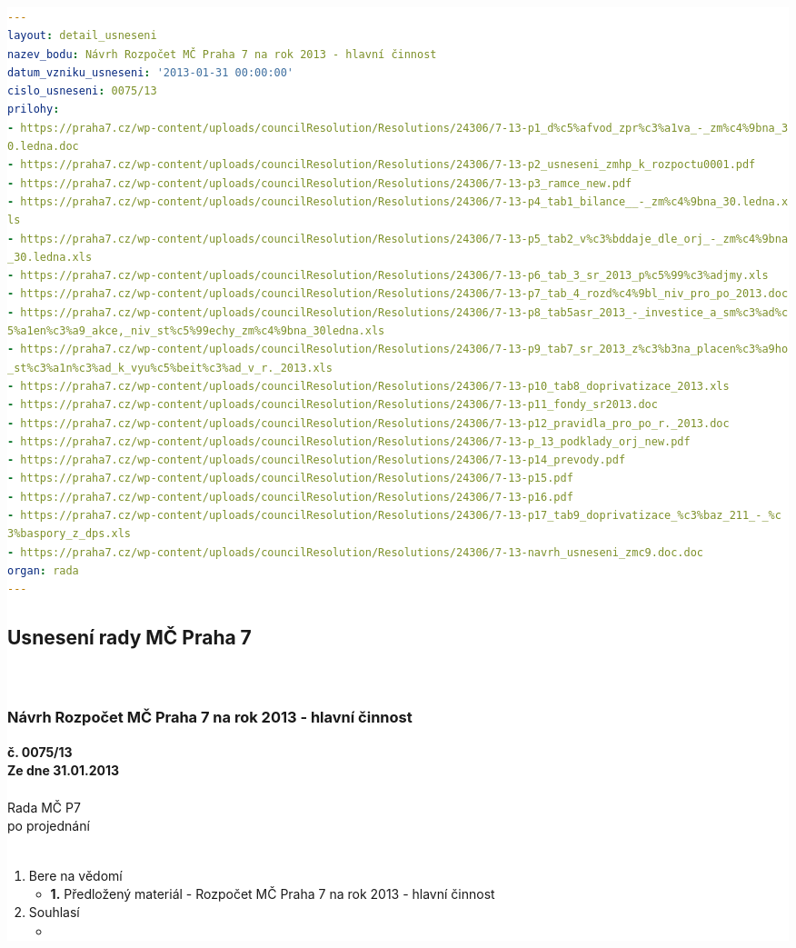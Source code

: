 ```yaml
---
layout: detail_usneseni
nazev_bodu: Návrh Rozpočet MČ Praha 7 na rok 2013 - hlavní činnost
datum_vzniku_usneseni: '2013-01-31 00:00:00'
cislo_usneseni: 0075/13
prilohy:
- https://praha7.cz/wp-content/uploads/councilResolution/Resolutions/24306/7-13-p1_d%c5%afvod_zpr%c3%a1va_-_zm%c4%9bna_30.ledna.doc
- https://praha7.cz/wp-content/uploads/councilResolution/Resolutions/24306/7-13-p2_usneseni_zmhp_k_rozpoctu0001.pdf
- https://praha7.cz/wp-content/uploads/councilResolution/Resolutions/24306/7-13-p3_ramce_new.pdf
- https://praha7.cz/wp-content/uploads/councilResolution/Resolutions/24306/7-13-p4_tab1_bilance__-_zm%c4%9bna_30.ledna.xls
- https://praha7.cz/wp-content/uploads/councilResolution/Resolutions/24306/7-13-p5_tab2_v%c3%bddaje_dle_orj_-_zm%c4%9bna_30.ledna.xls
- https://praha7.cz/wp-content/uploads/councilResolution/Resolutions/24306/7-13-p6_tab_3_sr_2013_p%c5%99%c3%adjmy.xls
- https://praha7.cz/wp-content/uploads/councilResolution/Resolutions/24306/7-13-p7_tab_4_rozd%c4%9bl_niv_pro_po_2013.doc
- https://praha7.cz/wp-content/uploads/councilResolution/Resolutions/24306/7-13-p8_tab5asr_2013_-_investice_a_sm%c3%ad%c5%a1en%c3%a9_akce,_niv_st%c5%99echy_zm%c4%9bna_30ledna.xls
- https://praha7.cz/wp-content/uploads/councilResolution/Resolutions/24306/7-13-p9_tab7_sr_2013_z%c3%b3na_placen%c3%a9ho_st%c3%a1n%c3%ad_k_vyu%c5%beit%c3%ad_v_r._2013.xls
- https://praha7.cz/wp-content/uploads/councilResolution/Resolutions/24306/7-13-p10_tab8_doprivatizace_2013.xls
- https://praha7.cz/wp-content/uploads/councilResolution/Resolutions/24306/7-13-p11_fondy_sr2013.doc
- https://praha7.cz/wp-content/uploads/councilResolution/Resolutions/24306/7-13-p12_pravidla_pro_po_r._2013.doc
- https://praha7.cz/wp-content/uploads/councilResolution/Resolutions/24306/7-13-p_13_podklady_orj_new.pdf
- https://praha7.cz/wp-content/uploads/councilResolution/Resolutions/24306/7-13-p14_prevody.pdf
- https://praha7.cz/wp-content/uploads/councilResolution/Resolutions/24306/7-13-p15.pdf
- https://praha7.cz/wp-content/uploads/councilResolution/Resolutions/24306/7-13-p16.pdf
- https://praha7.cz/wp-content/uploads/councilResolution/Resolutions/24306/7-13-p17_tab9_doprivatizace_%c3%baz_211_-_%c3%baspory_z_dps.xls
- https://praha7.cz/wp-content/uploads/councilResolution/Resolutions/24306/7-13-navrh_usneseni_zmc9.doc.doc
organ: rada
---
```

<div id="ucUsn_pList" class="usn">
	<span><h2>Usnesení rady MČ Praha 7 </h2>
<br></span><div class="standBody">
<span><h3>Návrh Rozpočet MČ Praha 7 na rok 2013 - hlavní činnost</h3></span><div class="center">
		<strong>č. 0075/13</strong><br>
	</div>
<div class="center">
		<strong>Ze dne 31.01.2013</strong><br><br>
	</div>Rada MČ P7<br> po projednání<br><br><ol>
<li>Bere na vědomí<ul><li>
<strong>1.</strong> Předložený materiál - Rozpočet MČ Praha 7 na rok 2013 - hlavní činnost</li></ul>
</li>
<li>Souhlasí<ul>
<li>